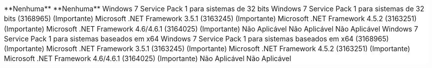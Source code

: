 </td>
<td style="border:1px solid black;">
**Nenhuma**
</td>
<td style="border:1px solid black;">
**Nenhuma**
</td>
</tr>
<tr>
<td style="border:1px solid black;">
Windows 7 Service Pack 1 para sistemas de 32 bits
</td>
<td style="border:1px solid black;">
Windows 7 Service Pack 1 para sistemas de 32 bits  
(3168965)  
(Importante)
</td>
<td style="border:1px solid black;">
Microsoft .NET Framework 3.5.1  
(3163245)  
(Importante)  
Microsoft .NET Framework 4.5.2  
(3163251)  
(Importante)  
Microsoft .NET Framework 4.6/4.6.1  
(3164025)  
(Importante)
</td>
<td style="border:1px solid black;">
Não Aplicável
</td>
<td style="border:1px solid black;">
Não Aplicável
</td>
<td style="border:1px solid black;">
Não Aplicável
</td>
</tr>
<tr>
<td style="border:1px solid black;">
Windows 7 Service Pack 1 para sistemas baseados em x64
</td>
<td style="border:1px solid black;">
Windows 7 Service Pack 1 para sistemas baseados em x64  
(3168965)  
(Importante)
</td>
<td style="border:1px solid black;">
Microsoft .NET Framework 3.5.1  
(3163245)  
(Importante)  
Microsoft .NET Framework 4.5.2  
(3163251)  
(Importante)  
Microsoft .NET Framework 4.6/4.6.1  
(3164025)  
(Importante)
</td>
<td style="border:1px solid black;">
Não Aplicável
</td>
<td style="border:1px solid black;">
Não Aplicável
</td>